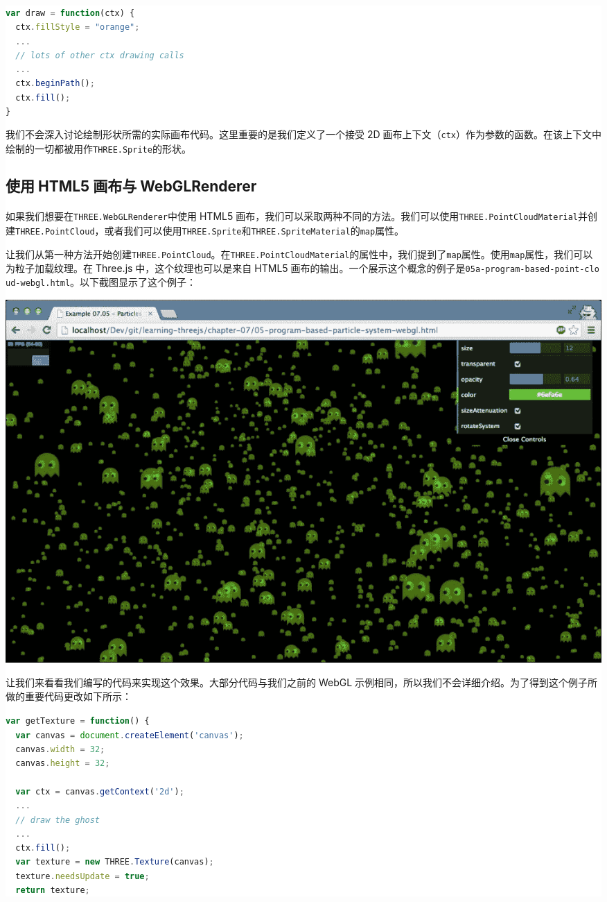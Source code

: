 ```js
var draw = function(ctx) {
  ctx.fillStyle = "orange";
  ...
  // lots of other ctx drawing calls
  ...
  ctx.beginPath();
  ctx.fill();
}
```

我们不会深入讨论绘制形状所需的实际画布代码。这里重要的是我们定义了一个接受 2D 画布上下文（`ctx`）作为参数的函数。在该上下文中绘制的一切都被用作`THREE.Sprite`的形状。

## 使用 HTML5 画布与 WebGLRenderer

如果我们想要在`THREE.WebGLRenderer`中使用 HTML5 画布，我们可以采取两种不同的方法。我们可以使用`THREE.PointCloudMaterial`并创建`THREE.PointCloud`，或者我们可以使用`THREE.Sprite`和`THREE.SpriteMaterial`的`map`属性。

让我们从第一种方法开始创建`THREE.PointCloud`。在`THREE.PointCloudMaterial`的属性中，我们提到了`map`属性。使用`map`属性，我们可以为粒子加载纹理。在 Three.js 中，这个纹理也可以是来自 HTML5 画布的输出。一个展示这个概念的例子是`05a-program-based-point-cloud-webgl.html`。以下截图显示了这个例子：

![使用 HTML5 画布与 WebGLRenderer](img/2215OS_07_05.jpg)

让我们来看看我们编写的代码来实现这个效果。大部分代码与我们之前的 WebGL 示例相同，所以我们不会详细介绍。为了得到这个例子所做的重要代码更改如下所示：

```js
var getTexture = function() {
  var canvas = document.createElement('canvas');
  canvas.width = 32;
  canvas.height = 32;

  var ctx = canvas.getContext('2d');
  ...
  // draw the ghost
  ...
  ctx.fill();
  var texture = new THREE.Texture(canvas);
  texture.needsUpdate = true;
  return texture;
```